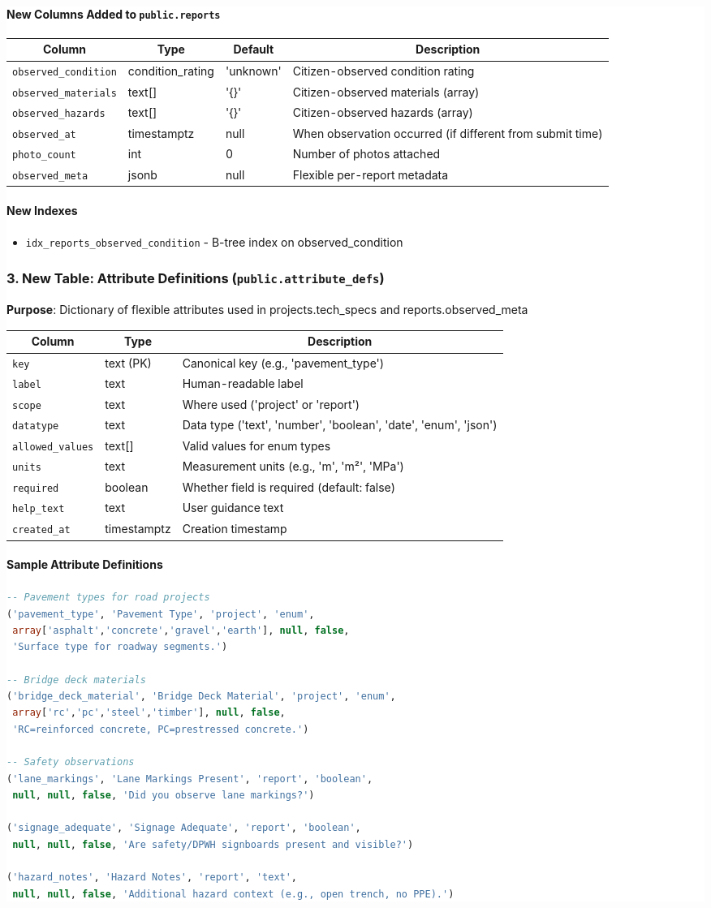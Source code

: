 #### New Columns Added to `public.reports`

| Column | Type | Default | Description |
|--------|------|---------|-------------|
| `observed_condition` | condition_rating | 'unknown' | Citizen-observed condition rating |
| `observed_materials` | text[] | '{}' | Citizen-observed materials (array) |
| `observed_hazards` | text[] | '{}' | Citizen-observed hazards (array) |
| `observed_at` | timestamptz | null | When observation occurred (if different from submit time) |
| `photo_count` | int | 0 | Number of photos attached |
| `observed_meta` | jsonb | null | Flexible per-report metadata |

#### New Indexes
- `idx_reports_observed_condition` - B-tree index on observed_condition

### 3. New Table: Attribute Definitions (`public.attribute_defs`)

**Purpose**: Dictionary of flexible attributes used in projects.tech_specs and reports.observed_meta

| Column | Type | Description |
|--------|------|-------------|
| `key` | text (PK) | Canonical key (e.g., 'pavement_type') |
| `label` | text | Human-readable label |
| `scope` | text | Where used ('project' or 'report') |
| `datatype` | text | Data type ('text', 'number', 'boolean', 'date', 'enum', 'json') |
| `allowed_values` | text[] | Valid values for enum types |
| `units` | text | Measurement units (e.g., 'm', 'm²', 'MPa') |
| `required` | boolean | Whether field is required (default: false) |
| `help_text` | text | User guidance text |
| `created_at` | timestamptz | Creation timestamp |

#### Sample Attribute Definitions
```sql
-- Pavement types for road projects
('pavement_type', 'Pavement Type', 'project', 'enum', 
 array['asphalt','concrete','gravel','earth'], null, false, 
 'Surface type for roadway segments.')

-- Bridge deck materials
('bridge_deck_material', 'Bridge Deck Material', 'project', 'enum', 
 array['rc','pc','steel','timber'], null, false, 
 'RC=reinforced concrete, PC=prestressed concrete.')

-- Safety observations
('lane_markings', 'Lane Markings Present', 'report', 'boolean', 
 null, null, false, 'Did you observe lane markings?')

('signage_adequate', 'Signage Adequate', 'report', 'boolean', 
 null, null, false, 'Are safety/DPWH signboards present and visible?')

('hazard_notes', 'Hazard Notes', 'report', 'text', 
 null, null, false, 'Additional hazard context (e.g., open trench, no PPE).')
```
